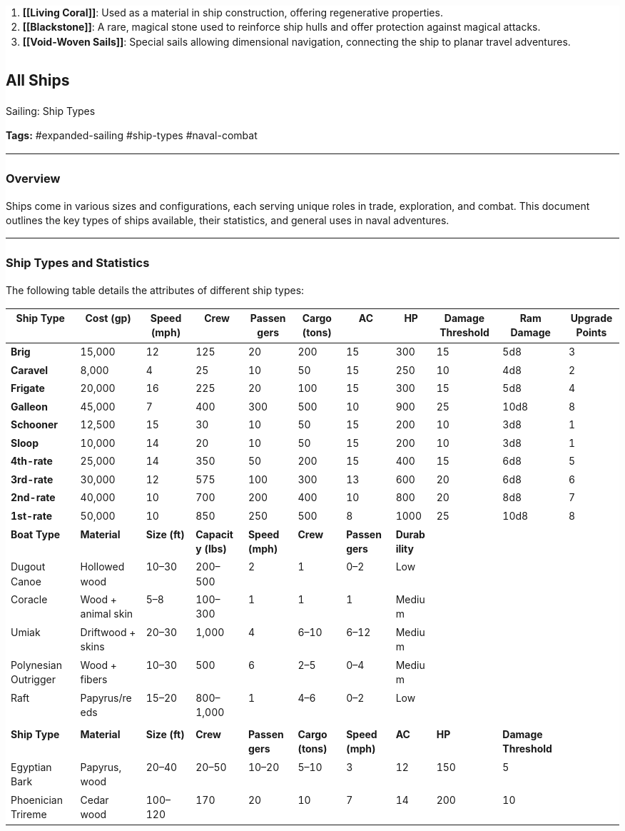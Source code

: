1. **[[Living Coral]]**: Used as a material in ship construction, offering regenerative properties.
2. **[[Blackstone]]**: A rare, magical stone used to reinforce ship hulls and offer protection against magical attacks.
3. **[[Void-Woven Sails]]**: Special sails allowing dimensional navigation, connecting the ship to planar travel adventures.

## All Ships


Sailing: Ship Types

**Tags:** #expanded-sailing #ship-types #naval-combat

---

### Overview

Ships come in various sizes and configurations, each serving unique roles in trade, exploration, and combat. This document outlines the key types of ships available, their statistics, and general uses in naval adventures.

---

### Ship Types and Statistics

The following table details the attributes of different ship types:

| **Ship Type**           | **Cost (gp)**      | **Speed (mph)** | **Crew**           | **Passengers**  | **Cargo (tons)** | **AC**          | **HP**         | **Damage Threshold** | **Ram Damage**       | **Upgrade Points** |
| ----------------------- | ------------------ | --------------- | ------------------ | --------------- | ---------------- | --------------- | -------------- | -------------------- | -------------------- | ------------------ |
| **Brig**                | 15,000             | 12              | 125                | 20              | 200              | 15              | 300            | 15                   | 5d8                  | 3                  |
| **Caravel**             | 8,000              | 4               | 25                 | 10              | 50               | 15              | 250            | 10                   | 4d8                  | 2                  |
| **Frigate**             | 20,000             | 16              | 225                | 20              | 100              | 15              | 300            | 15                   | 5d8                  | 4                  |
| **Galleon**             | 45,000             | 7               | 400                | 300             | 500              | 10              | 900            | 25                   | 10d8                 | 8                  |
| **Schooner**            | 12,500             | 15              | 30                 | 10              | 50               | 15              | 200            | 10                   | 3d8                  | 1                  |
| **Sloop**               | 10,000             | 14              | 20                 | 10              | 50               | 15              | 200            | 10                   | 3d8                  | 1                  |
| **4th-rate**            | 25,000             | 14              | 350                | 50              | 200              | 15              | 400            | 15                   | 6d8                  | 5                  |
| **3rd-rate**            | 30,000             | 12              | 575                | 100             | 300              | 13              | 600            | 20                   | 6d8                  | 6                  |
| **2nd-rate**            | 40,000             | 10              | 700                | 200             | 400              | 10              | 800            | 20                   | 8d8                  | 7                  |
| **1st-rate**            | 50,000             | 10              | 850                | 250             | 500              | 8               | 1000           | 25                   | 10d8                 | 8                  |
| **Boat Type**           | **Material**       | **Size (ft)**   | **Capacity (lbs)** | **Speed (mph)** | **Crew**         | **Passengers**  | **Durability** |                      |                      |                    |
| Dugout Canoe            | Hollowed wood      | 10–30           | 200–500            | 2               | 1                | 0–2             | Low            |                      |                      |                    |
| Coracle                 | Wood + animal skin | 5–8             | 100–300            | 1               | 1                | 1               | Medium         |                      |                      |                    |
| Umiak                   | Driftwood + skins  | 20–30           | 1,000              | 4               | 6–10             | 6–12            | Medium         |                      |                      |                    |
| Polynesian Outrigger    | Wood + fibers      | 10–30           | 500                | 6               | 2–5              | 0–4             | Medium         |                      |                      |                    |
| Raft                    | Papyrus/reeds      | 15–20           | 800–1,000          | 1               | 4–6              | 0–2             | Low            |                      |                      |                    |
|                         |                    |                 |                    |                 |                  |                 |                |                      |                      |                    |
| **Ship Type**           | **Material**       | **Size (ft)**   | **Crew**           | **Passengers**  | **Cargo (tons)** | **Speed (mph)** | **AC**         | **HP**               | **Damage Threshold** |                    |
| Egyptian Bark           | Papyrus, wood      | 20–40           | 20–50              | 10–20           | 5–10             | 3               | 12             | 150                  | 5                    |                    |
| Phoenician Trireme      | Cedar wood         | 100–120         | 170                | 20              | 10               | 7               | 14             | 200                  | 10                   |                    |